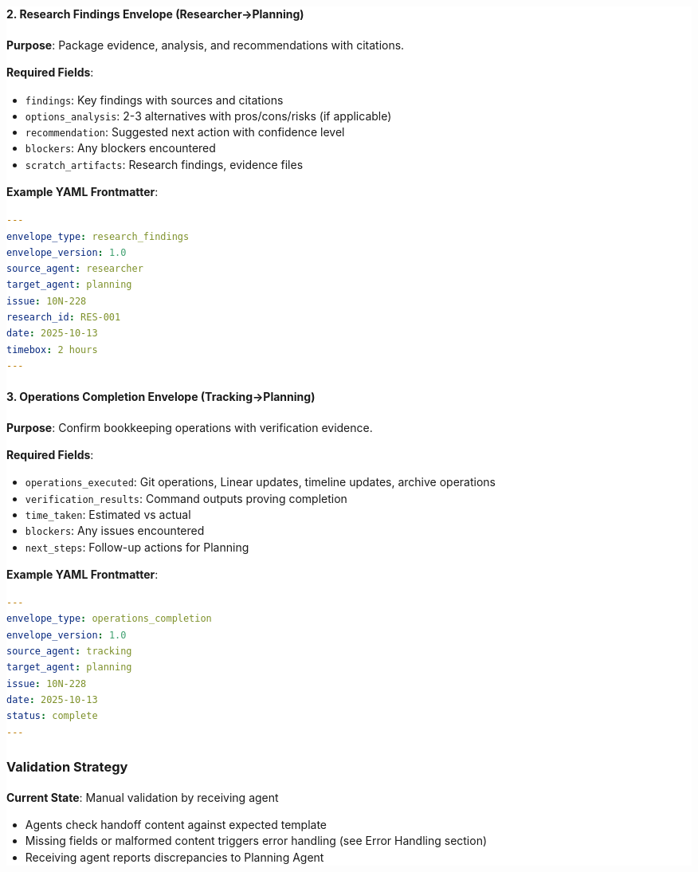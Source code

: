 #### 2. Research Findings Envelope (Researcher→Planning)

**Purpose**: Package evidence, analysis, and recommendations with citations.

**Required Fields**:
- `findings`: Key findings with sources and citations
- `options_analysis`: 2-3 alternatives with pros/cons/risks (if applicable)
- `recommendation`: Suggested next action with confidence level
- `blockers`: Any blockers encountered
- `scratch_artifacts`: Research findings, evidence files

**Example YAML Frontmatter**:
```yaml
---
envelope_type: research_findings
envelope_version: 1.0
source_agent: researcher
target_agent: planning
issue: 10N-228
research_id: RES-001
date: 2025-10-13
timebox: 2 hours
---
```

#### 3. Operations Completion Envelope (Tracking→Planning)

**Purpose**: Confirm bookkeeping operations with verification evidence.

**Required Fields**:
- `operations_executed`: Git operations, Linear updates, timeline updates, archive operations
- `verification_results`: Command outputs proving completion
- `time_taken`: Estimated vs actual
- `blockers`: Any issues encountered
- `next_steps`: Follow-up actions for Planning

**Example YAML Frontmatter**:
```yaml
---
envelope_type: operations_completion
envelope_version: 1.0
source_agent: tracking
target_agent: planning
issue: 10N-228
date: 2025-10-13
status: complete
---
```

### Validation Strategy

**Current State**: Manual validation by receiving agent
- Agents check handoff content against expected template
- Missing fields or malformed content triggers error handling (see Error Handling section)
- Receiving agent reports discrepancies to Planning Agent
